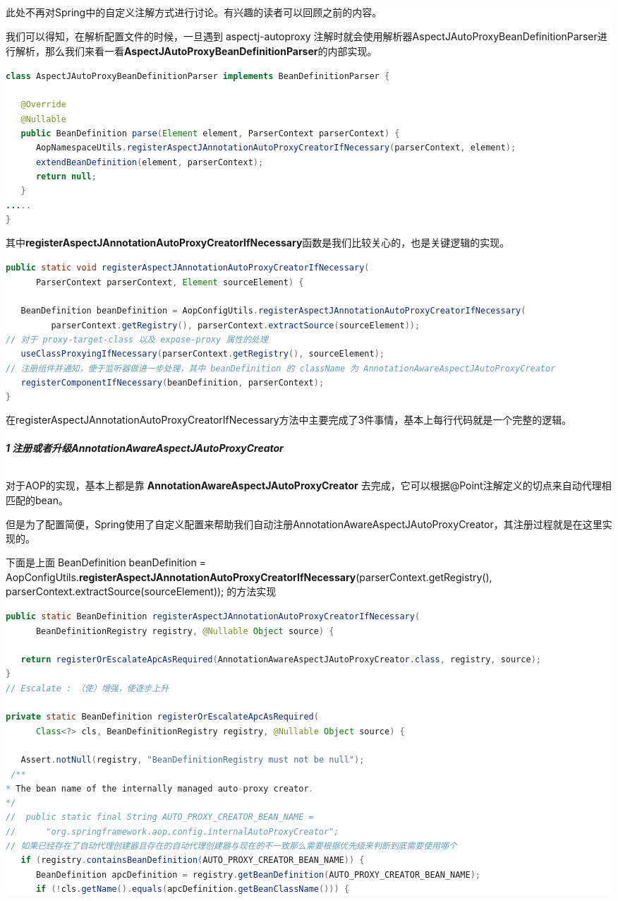 此处不再对Spring中的自定义注解方式进行讨论。有兴趣的读者可以回顾之前的内容。 

我们可以得知，在解析配置文件的时候，一旦遇到 aspectj-autoproxy 注解时就会使用解析器AspectJAutoProxyBeanDefinitionParser进行解析，那么我们来看一看**AspectJAutoProxyBeanDefinitionParser**的内部实现。

```java 
class AspectJAutoProxyBeanDefinitionParser implements BeanDefinitionParser {

   @Override
   @Nullable
   public BeanDefinition parse(Element element, ParserContext parserContext) {
      AopNamespaceUtils.registerAspectJAnnotationAutoProxyCreatorIfNecessary(parserContext, element);
      extendBeanDefinition(element, parserContext);
      return null;
   }
.....  
}
```

其中**registerAspectJAnnotationAutoProxyCreatorIfNecessary**函数是我们比较关心的，也是关键逻辑的实现。 

```java 
public static void registerAspectJAnnotationAutoProxyCreatorIfNecessary(
      ParserContext parserContext, Element sourceElement) {

   BeanDefinition beanDefinition = AopConfigUtils.registerAspectJAnnotationAutoProxyCreatorIfNecessary(
         parserContext.getRegistry(), parserContext.extractSource(sourceElement));
// 对于 proxy-target-class 以及 expose-proxy 属性的处理
   useClassProxyingIfNecessary(parserContext.getRegistry(), sourceElement);
// 注册组件并通知，便于监听器做进一步处理，其中 beanDefinition 的 className 为 AnnotationAwareAspectJAutoProxyCreator
   registerComponentIfNecessary(beanDefinition, parserContext);
}
```

在registerAspectJAnnotationAutoProxyCreatorIfNecessary方法中主要完成了3件事情，基本上每行代码就是一个完整的逻辑。

###### **1 注册或者升级AnnotationAwareAspectJAutoProxyCreator** 

对于AOP的实现，基本上都是靠 **AnnotationAwareAspectJAutoProxyCreator** 去完成，它可以根据@Point注解定义的切点来自动代理相匹配的bean。 

但是为了配置简便，Spring使用了自定义配置来帮助我们自动注册AnnotationAwareAspectJAutoProxyCreator，其注册过程就是在这里实现的。

下面是上面 BeanDefinition beanDefinition = AopConfigUtils.**registerAspectJAnnotationAutoProxyCreatorIfNecessary**(parserContext.getRegistry(), parserContext.extractSource(sourceElement)); 的方法实现

```java 
public static BeanDefinition registerAspectJAnnotationAutoProxyCreatorIfNecessary(
      BeanDefinitionRegistry registry, @Nullable Object source) {

   return registerOrEscalateApcAsRequired(AnnotationAwareAspectJAutoProxyCreator.class, registry, source);
}
// Escalate : （使）增强，使逐步上升

private static BeanDefinition registerOrEscalateApcAsRequired(
      Class<?> cls, BeanDefinitionRegistry registry, @Nullable Object source) {

   Assert.notNull(registry, "BeanDefinitionRegistry must not be null");
 /**
* The bean name of the internally managed auto-proxy creator.
*/
//  public static final String AUTO_PROXY_CREATOR_BEAN_NAME =
//      "org.springframework.aop.config.internalAutoProxyCreator";
// 如果已经存在了自动代理创建器且存在的自动代理创建器与现在的不一致那么需要根据优先级来判断到底需要使用哪个
   if (registry.containsBeanDefinition(AUTO_PROXY_CREATOR_BEAN_NAME)) {
      BeanDefinition apcDefinition = registry.getBeanDefinition(AUTO_PROXY_CREATOR_BEAN_NAME);
      if (!cls.getName().equals(apcDefinition.getBeanClassName())) {
```